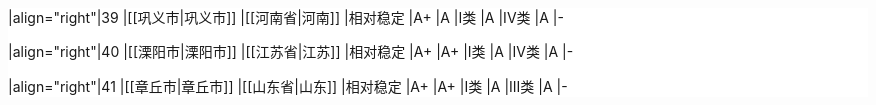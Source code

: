 |align="right"|39
|[[巩义市|巩义市]]
|[[河南省|河南]]
|相对稳定
|A+
|A
|I类
|A
|IV类
|A
|-

|align="right"|40
|[[溧阳市|溧阳市]]
|[[江苏省|江苏]]
|相对稳定
|A+
|A+
|I类
|A
|IV类
|A
|-

|align="right"|41
|[[章丘市|章丘市]]
|[[山东省|山东]]
|相对稳定
|A+
|A+
|I类
|A
|III类
|A
|-
